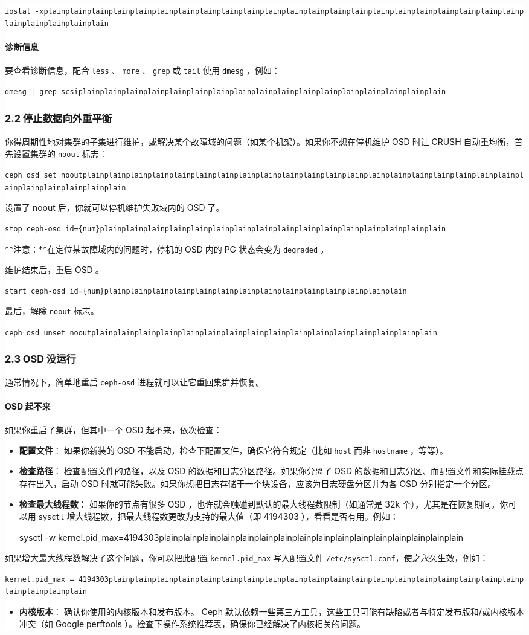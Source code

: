 	iostat -xplainplainplainplainplainplainplainplainplainplainplainplainplainplainplainplainplainplainplainplainplainplainplainplainplainplainplain

#### 诊断信息

要查看诊断信息，配合 `less` 、 `more` 、 `grep` 或 `tail` 使用 `dmesg` ，例如：

	dmesg | grep scsiplainplainplainplainplainplainplainplainplainplainplainplainplainplainplainplainplain

### 2.2 停止数据向外重平衡

你得周期性地对集群的子集进行维护，或解决某个故障域的问题（如某个机架）。如果你不想在停机维护 OSD 时让 CRUSH 自动重均衡，首先设置集群的 `noout` 标志：

	ceph osd set nooutplainplainplainplainplainplainplainplainplainplainplainplainplainplainplainplainplainplainplainplainplainplainplainplainplainplain

设置了 noout 后，你就可以停机维护失败域内的 OSD 了。

	stop ceph-osd id={num}plainplainplainplainplainplainplainplainplainplainplainplainplainplainplainplain

**注意：**在定位某故障域内的问题时，停机的 OSD 内的 PG 状态会变为 `degraded` 。

维护结束后，重启 OSD 。

	start ceph-osd id={num}plainplainplainplainplainplainplainplainplainplainplainplainplainplain

最后，解除 `noout` 标志。

	ceph osd unset nooutplainplainplainplainplainplainplainplainplainplainplainplainplainplainplainplain

### 2.3 OSD 没运行

通常情况下，简单地重启 `ceph-osd` 进程就可以让它重回集群并恢复。

#### OSD 起不来

如果你重启了集群，但其中一个 OSD 起不来，依次检查：

- **配置文件**： 如果你新装的 OSD 不能启动，检查下配置文件，确保它符合规定（比如 `host` 而非 `hostname` ，等等）。

- **检查路径**： 检查配置文件的路径，以及 OSD 的数据和日志分区路径。如果你分离了 OSD 的数据和日志分区、而配置文件和实际挂载点存在出入，启动 OSD 时就可能失败。如果你想把日志存储于一个块设备，应该为日志硬盘分区并为各 OSD 分别指定一个分区。

- **检查最大线程数**： 如果你的节点有很多 OSD ，也许就会触碰到默认的最大线程数限制（如通常是 32k 个），尤其是在恢复期间。你可以用 `sysctl` 增大线程数，把最大线程数更改为支持的最大值（即 4194303 ），看看是否有用。例如：

	sysctl -w kernel.pid_max=4194303plainplainplainplainplainplainplainplainplainplainplainplainplainplainplainplain

如果增大最大线程数解决了这个问题，你可以把此配置 `kernel.pid_max` 写入配置文件 `/etc/sysctl.conf`，使之永久生效，例如：

	kernel.pid_max = 4194303plainplainplainplainplainplainplainplainplainplainplainplainplainplainplainplainplainplainplainplainplainplainplain

- **内核版本**： 确认你使用的内核版本和发布版本。 Ceph 默认依赖一些第三方工具，这些工具可能有缺陷或者与特定发布版和/或内核版本冲突（如 Google perftools ）。检查下[操作系统推荐表](http://docs.ceph.com/docs/master/start/os-recommendations/)，确保你已经解决了内核相关的问题。
